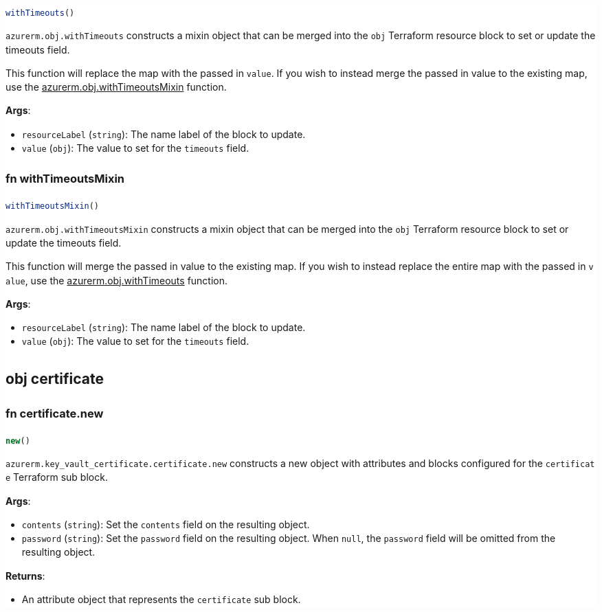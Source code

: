 ```ts
withTimeouts()
```

`azurerm.obj.withTimeouts` constructs a mixin object that can be merged into the `obj`
Terraform resource block to set or update the timeouts field.

This function will replace the map with the passed in `value`. If you wish to instead merge the
passed in value to the existing map, use the [azurerm.obj.withTimeoutsMixin](TODO) function.

**Args**:
  - `resourceLabel` (`string`): The name label of the block to update.
  - `value` (`obj`): The value to set for the `timeouts` field.


### fn withTimeoutsMixin

```ts
withTimeoutsMixin()
```

`azurerm.obj.withTimeoutsMixin` constructs a mixin object that can be merged into the `obj`
Terraform resource block to set or update the timeouts field.

This function will merge the passed in value to the existing map. If you wish
to instead replace the entire map with the passed in `value`, use the [azurerm.obj.withTimeouts](TODO)
function.


**Args**:
  - `resourceLabel` (`string`): The name label of the block to update.
  - `value` (`obj`): The value to set for the `timeouts` field.


## obj certificate



### fn certificate.new

```ts
new()
```


`azurerm.key_vault_certificate.certificate.new` constructs a new object with attributes and blocks configured for the `certificate`
Terraform sub block.



**Args**:
  - `contents` (`string`): Set the `contents` field on the resulting object.
  - `password` (`string`): Set the `password` field on the resulting object. When `null`, the `password` field will be omitted from the resulting object.

**Returns**:
  - An attribute object that represents the `certificate` sub block.
